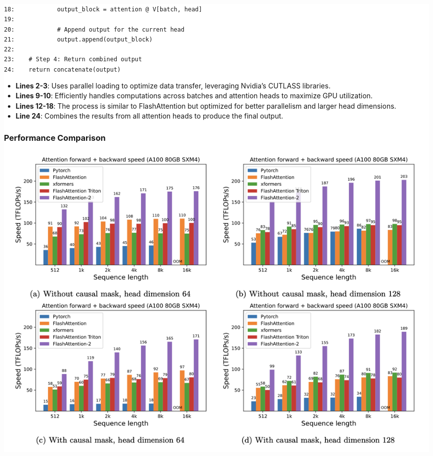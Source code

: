 ```text
18:            output_block = attention @ V[batch, head]
19:            
20:            # Append output for the current head
21:            output.append(output_block)
22:    
23:    # Step 4: Return combined output
24:    return concatenate(output)
```

- **Lines 2-3**: Uses parallel loading to optimize data transfer, leveraging Nvidia’s CUTLASS libraries.
- **Lines 9-10**: Efficiently handles computations across batches and attention heads to maximize GPU utilization.
- **Lines 12-18**: The process is similar to FlashAttention but optimized for better parallelism and larger head dimensions.
- **Line 24**: Combines the results from all attention heads to produce the final output.



### Performance Comparison

<img src="figs/flash2_a100_fwd_bwd_benchmark.png" alt="FlashAttention-2 Performance on A100 GPUs" width="100%">
